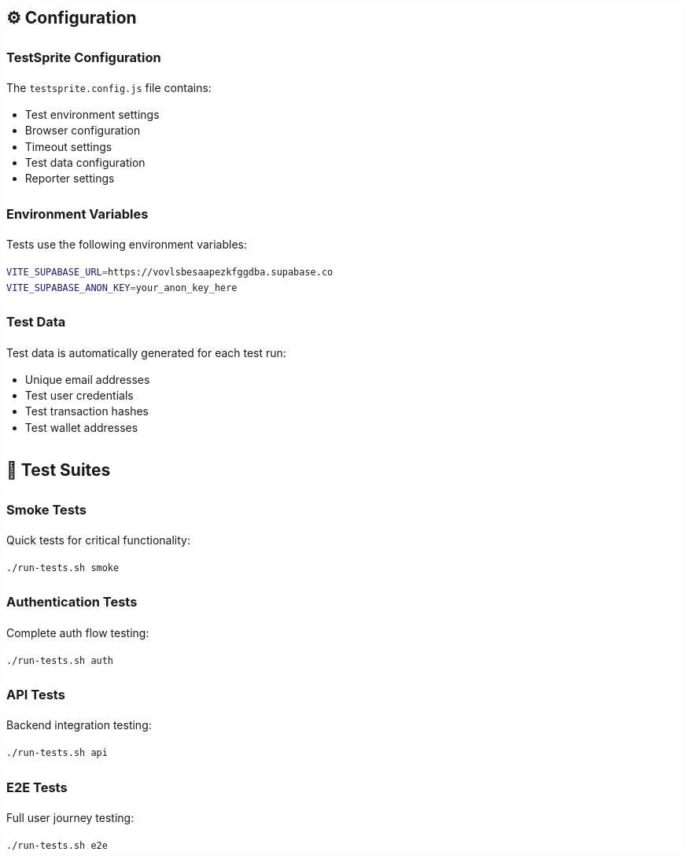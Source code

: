 ## ⚙️ Configuration

### **TestSprite Configuration**
The `testsprite.config.js` file contains:
- Test environment settings
- Browser configuration
- Timeout settings
- Test data configuration
- Reporter settings

### **Environment Variables**
Tests use the following environment variables:
```bash
VITE_SUPABASE_URL=https://vovlsbesaapezkfggdba.supabase.co
VITE_SUPABASE_ANON_KEY=your_anon_key_here
```

### **Test Data**
Test data is automatically generated for each test run:
- Unique email addresses
- Test user credentials
- Test transaction hashes
- Test wallet addresses

## 🧪 Test Suites

### **Smoke Tests**
Quick tests for critical functionality:
```bash
./run-tests.sh smoke
```

### **Authentication Tests**
Complete auth flow testing:
```bash
./run-tests.sh auth
```

### **API Tests**
Backend integration testing:
```bash
./run-tests.sh api
```

### **E2E Tests**
Full user journey testing:
```bash
./run-tests.sh e2e
```
